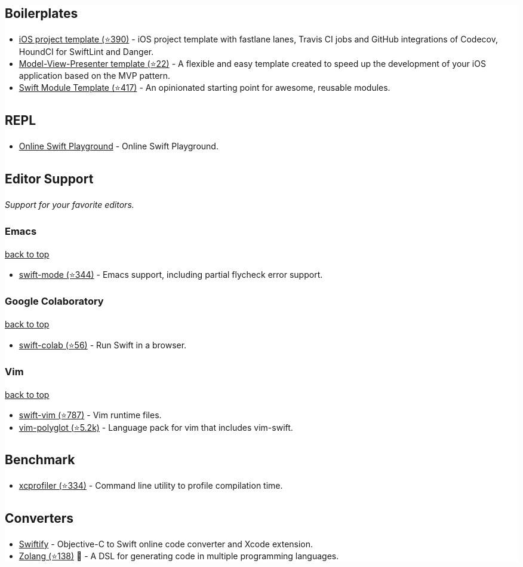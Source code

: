 ## Boilerplates

*   [iOS project template (⭐390)](https://github.com/messeb/ios-project-template) - iOS project template with fastlane lanes, Travis CI jobs and GitHub integrations of Codecov, HoundCI for SwiftLint and Danger.
*   [Model-View-Presenter template (⭐22)](https://github.com/onl1ner/ios-mvp-template) - A flexible and easy template created to speed up the development of your iOS application based on the MVP pattern.
*   [Swift Module Template (⭐417)](https://github.com/fulldecent/swift5-module-template) - An opinionated starting point for awesome, reusable modules.

## REPL

*   [Online Swift Playground](http://online.swiftplayground.run) - Online Swift Playground.

## Editor Support

*Support for your favorite editors.*

### Emacs

[back to top](#readme)

*   [swift-mode (⭐344)](https://github.com/swift-emacs/swift-mode) - Emacs support, including partial flycheck error support.

### Google Colaboratory

[back to top](#readme)

*   [swift-colab (⭐56)](https://github.com/philipturner/swift-colab) - Run Swift in a browser.

### Vim

[back to top](#readme)

*   [swift-vim (⭐787)](https://github.com/keith/swift.vim) - Vim runtime files.
*   [vim-polyglot (⭐5.2k)](https://github.com/sheerun/vim-polyglot) - Language pack for vim that includes vim-swift.

## Benchmark

*   [xcprofiler (⭐334)](https://github.com/giginet/xcprofiler) - Command line utility to profile compilation time.

## Converters

*   [Swiftify](https://swiftify.com/#/converter/code/) - Objective-C to Swift online code converter and Xcode extension.
*   [Zolang (⭐138)](https://github.com/Zolang/Zolang) :penguin: - A DSL for generating code in multiple programming languages.

